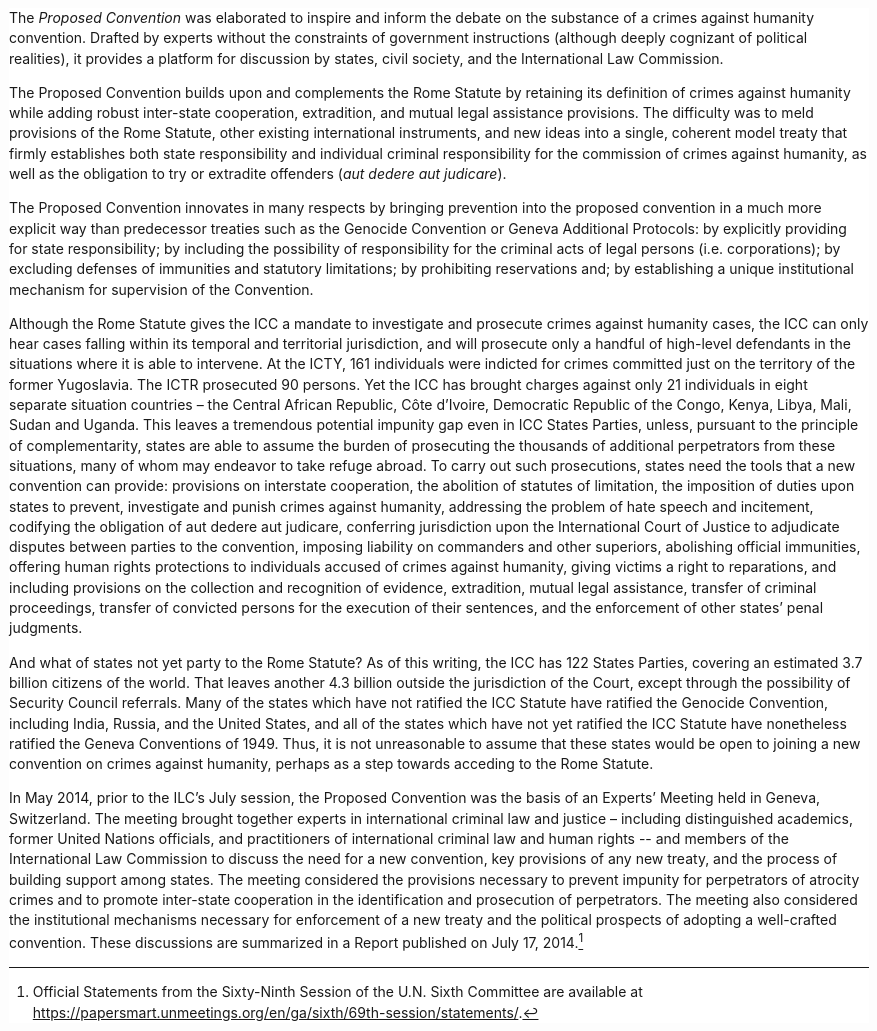 The *Proposed Convention* was elaborated to inspire and inform the debate on the substance of a crimes against humanity convention. Drafted by experts without the constraints of government instructions (although deeply cognizant of political realities), it provides a platform for discussion by states, civil society, and the International Law Commission. 

The Proposed Convention builds upon and complements the Rome Statute by retaining its definition of crimes against humanity while adding robust inter-state cooperation, extradition, and mutual legal assistance provisions. The difficulty was to meld provisions of the Rome Statute, other existing international instruments, and new ideas into a single, coherent model treaty that firmly establishes both state responsibility and individual criminal responsibility for the commission of crimes against humanity, as well as the obligation to try or extradite offenders (*aut dedere aut judicare*). 

The Proposed Convention innovates in many respects by bringing prevention into the proposed convention in a much more explicit way than predecessor treaties such as the Genocide Convention or Geneva Additional Protocols: by explicitly providing for state responsibility; by including the possibility of responsibility for the criminal acts of legal persons (i.e. corporations); by excluding defenses of immunities and statutory limitations; by prohibiting reservations and; by establishing a unique institutional mechanism for supervision of the Convention. 

Although the Rome Statute gives the ICC a mandate to investigate and prosecute crimes against humanity cases, the ICC can only hear cases falling within its temporal and territorial jurisdiction, and will prosecute only a handful of high-level defendants in the situations where it is able to intervene. At the ICTY, 161 individuals were indicted for crimes committed just on the territory of the former Yugoslavia. The ICTR prosecuted 90 persons. Yet the ICC has brought charges against only 21 individuals in eight separate situation countries – the Central African Republic, Côte d’Ivoire, Democratic Republic of the Congo, Kenya, Libya, Mali, Sudan and Uganda. This leaves a tremendous potential impunity gap even in ICC States Parties, unless, pursuant to the principle of complementarity, states are able to assume the burden of prosecuting the thousands of additional perpetrators from these situations, many of whom may endeavor to take refuge abroad. To carry out such prosecutions, states need the tools that a new convention can provide: provisions on interstate cooperation, the abolition of statutes of limitation, the imposition of duties upon states to prevent, investigate and punish crimes against humanity, addressing the problem of hate speech and incitement, codifying the obligation of aut dedere aut judicare, conferring jurisdiction upon the International Court of Justice to adjudicate disputes between parties to the convention, imposing liability on commanders and other superiors, abolishing official immunities, offering human rights protections to individuals accused of crimes against humanity, giving victims a right to reparations, and including provisions on the collection and recognition of evidence, extradition, mutual legal assistance, transfer of criminal proceedings, transfer of convicted persons for the execution of their sentences, and the enforcement of other states’ penal judgments. 

And what of states not yet party to the Rome Statute? As of this writing, the ICC has 122 States Parties, covering an estimated 3.7 billion citizens of the world. That leaves another 4.3 billion outside the jurisdiction of the Court, except through the possibility of Security Council referrals. Many of the states which have not ratified the ICC Statute have ratified the Genocide Convention, including India, Russia, and the United States, and all of the states which have not yet ratified the ICC Statute have nonetheless ratified the Geneva Conventions of 1949. Thus, it is not unreasonable to assume that these states would be open to joining a new convention on crimes against humanity, perhaps as a step towards acceding to the Rome Statute.   

In May 2014, prior to the ILC’s July session, the Proposed Convention was the basis of an Experts’ Meeting held in Geneva, Switzerland. The meeting brought together experts in international criminal law and justice – including distinguished academics, former United Nations officials, and practitioners of international criminal law and human rights -- and members of the International Law Commission to discuss the need for a new convention, key provisions of any new treaty, and the process of building support among states. The meeting considered the provisions necessary to prevent impunity for perpetrators of atrocity crimes and to promote inter-state cooperation in the identification and prosecution of perpetrators. The meeting also considered the institutional mechanisms necessary for enforcement of a new treaty and the political prospects of adopting a well-crafted convention. These discussions are summarized in a Report published on July 17, 2014.[^17]


[^1]: Statement of John P. Woods, Deputy Assistant Director, National Security Investigations Division, Homeland Security Investigations, U.S. Immigration and Customs Enforcement, before the House Committee on Foreign Affairs, Tom Lantos Human Rights Commission, No Safe Haven: Law Enforcement Operations Against Human Rights Violators in the U.S. (Oct. 12, 2011), available at http://www.dhs.gov/news/2011/10/12/statement-record-ice-house-committee-foreign-affairs-hearing-titled-no-safe-haven.
[^2]: The Torture Act, 18 U.S. Code § 2340 (2006); The Genocide Accountability Act, 18 U.S. Code § 1091 (2007).
[^3]: Offenses not capital, 18 U.S.C. § 3282(a) (2006); Nationality, citizenship and passports, 18 U.S. Code § 3291 (1994).
[^4]: Fraud and misuse of visas, permits, and other documents, 18 U.S. Code § 1546.
[^5]: Procurement of citizenship or naturalization unlawfully, 18 U.S. Code § 1425.
[^6]: ABA Resolution 300, adopted August 18, 2014, available at http://www.international-criminal-justice-today.org/news/2014/09/12/aba-urges-us-government-to-act-on-crimes-against-humanity/.
[^7]: Declaration on the Need for a Comprehensive Convention on Crimes Against Humanity, adopted March 12, 2010, available at http://law.wustl.edu/harris/CAH/docs/Declaration9292010.pdf. 
[^8]: Kigali Declaration of the Fifth Colloquium of Prosecutors of International Criminal Tribunals, adopted November 13, 2009, available at http://law.wustl.edu/harris/documents/KigaliDeclaration2009.pdf; Fourth Chautauqua Declaration, adopted August 31, 2010, available at http://www.roberthjackson.org/files/2010-declaration.pdf. 
[^9]: Report to the International Law Commission, Annex B, Crimes against humanity, U.N. Doc. A/CN.4/L.829 (Jul. 22, 2013), available at http://legal.un.org/ilc/reports/2013/english/annex.pdf. 
[^10]: Official Statements from the Sixty-Eighth Session of the U.N. Sixth Committee are available at https://papersmart.unmeetings.org/en/ga/sixth/68th-session/programme/. 
[^11]: Id. 
[^12]: Id. 
[^13]: Statute of the International Law Commission, arts. 16, 17, G.A. Res. 174 (II), U.N. GAOR, 2nd Sess., U.N. Doc A/RES/175(II) (Nov. 21, 1947).
[^14]: http://crimesagainsthumanity.wustl.edu/.
[^15]: The Steering Committee consists of: Professor Leila Sadat, Chair; Professor M. Cherif Bassiouni; Ambassador Hans Corell; Justice Richard Goldstone; Professor Juan Méndez; Professor William Schabas; and Judge Christine Van Den Wyngaert.The text of the Proposed Convention is included in English, French and Spanish in FORGING A CONVENTION FOR CRIMES AGAINST HUMANITY (Leila Nadya Sadat, 2d. ed., 2013). Arabic, Chinese, German and Russian translations are also available on the Harris Institute’s website. See http://law.wustl.edu/harris/crimesagainsthumanity/?page_id=1553. 
[^16]: Leila Nadya Sadat & Douglas J. Pivnichny, Fulfilling the Dictates of Public Conscience: Moving Forward with a Convention on Crimes Against Humanity, Whitney R. Harris World Law Institute (July 17, 2014).
[^17]: Official Statements from the Sixty-Ninth Session of the U.N. Sixth Committee are available at https://papersmart.unmeetings.org/en/ga/sixth/69th-session/statements/. 
[^18]: Id.
[^19]: Id.
[^20]: Id.
[^21]: Id.